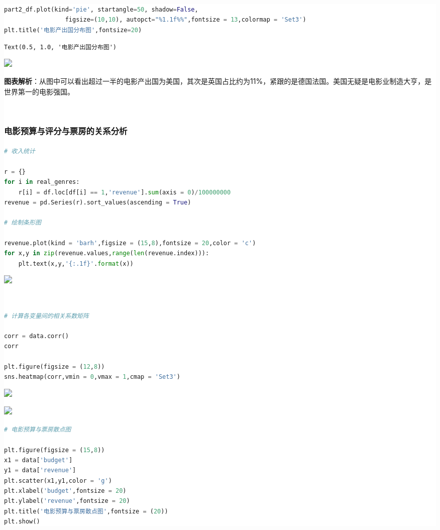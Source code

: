 ```python
part2_df.plot(kind='pie', startangle=50, shadow=False, 
                 figsize=(10,10), autopct="%1.1f%%",fontsize = 13,colormap = 'Set3')
plt.title('电影产出国分布图',fontsize=20)
```


    Text(0.5, 1.0, '电影产出国分布图')


![](https://minzvvblog.oss-cn-shenzhen.aliyuncs.com/dysjfx/dysjfx-8.png)

**图表解析**：从图中可以看出超过一半的电影产出国为美国，其次是英国占比约为11%，紧跟的是德国法国。美国无疑是电影业制造大亨，是世界第一的电影强国。

</br>

### **电影预算与评分与票房的关系分析**

```python
# 收入统计

r = {}
for i in real_genres:
    r[i] = df.loc[df[i] == 1,'revenue'].sum(axis = 0)/100000000
revenue = pd.Series(r).sort_values(ascending = True)

# 绘制条形图

revenue.plot(kind = 'barh',figsize = (15,8),fontsize = 20,color = 'c')
for x,y in zip(revenue.values,range(len(revenue.index))):
    plt.text(x,y,'{:.1f}'.format(x))
```


![](https://minzvvblog.oss-cn-shenzhen.aliyuncs.com/dysjfx/dysjfx-9.png)

</br>

```python
# 计算各变量间的相关系数矩阵

corr = data.corr()
corr

plt.figure(figsize = (12,8))
sns.heatmap(corr,vmin = 0,vmax = 1,cmap = 'Set3')
```

![](https://minzvvblog.oss-cn-shenzhen.aliyuncs.com/dysjfx/dysjfx-10.png)



![](https://minzvvblog.oss-cn-shenzhen.aliyuncs.com/dysjfx/dysjfx-11.png)




```python
# 电影预算与票房散点图

plt.figure(figsize = (15,8))
x1 = data['budget']
y1 = data['revenue']
plt.scatter(x1,y1,color = 'g')
plt.xlabel('budget',fontsize = 20)
plt.ylabel('revenue',fontsize = 20)
plt.title('电影预算与票房散点图',fontsize = (20))
plt.show()
```
